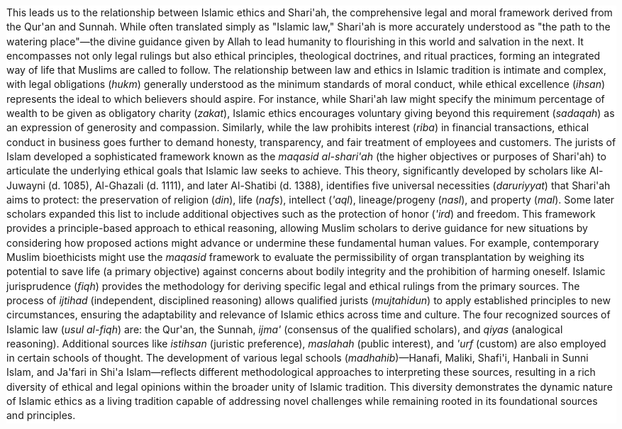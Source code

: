 This leads us to the relationship between Islamic ethics and Shari'ah, the comprehensive legal and moral framework derived from the Qur'an and Sunnah. While often translated simply as "Islamic law," Shari'ah is more accurately understood as "the path to the watering place"—the divine guidance given by Allah to lead humanity to flourishing in this world and salvation in the next. It encompasses not only legal rulings but also ethical principles, theological doctrines, and ritual practices, forming an integrated way of life that Muslims are called to follow. The relationship between law and ethics in Islamic tradition is intimate and complex, with legal obligations (*hukm*) generally understood as the minimum standards of moral conduct, while ethical excellence (*ihsan*) represents the ideal to which believers should aspire. For instance, while Shari'ah law might specify the minimum percentage of wealth to be given as obligatory charity (*zakat*), Islamic ethics encourages voluntary giving beyond this requirement (*sadaqah*) as an expression of generosity and compassion. Similarly, while the law prohibits interest (*riba*) in financial transactions, ethical conduct in business goes further to demand honesty, transparency, and fair treatment of employees and customers. The jurists of Islam developed a sophisticated framework known as the *maqasid al-shari'ah* (the higher objectives or purposes of Shari'ah) to articulate the underlying ethical goals that Islamic law seeks to achieve. This theory, significantly developed by scholars like Al-Juwayni (d. 1085), Al-Ghazali (d. 1111), and later Al-Shatibi (d. 1388), identifies five universal necessities (*daruriyyat*) that Shari'ah aims to protect: the preservation of religion (*din*), life (*nafs*), intellect (*'aql*), lineage/progeny (*nasl*), and property (*mal*). Some later scholars expanded this list to include additional objectives such as the protection of honor (*'ird*) and freedom. This framework provides a principle-based approach to ethical reasoning, allowing Muslim scholars to derive guidance for new situations by considering how proposed actions might advance or undermine these fundamental human values. For example, contemporary Muslim bioethicists might use the *maqasid* framework to evaluate the permissibility of organ transplantation by weighing its potential to save life (a primary objective) against concerns about bodily integrity and the prohibition of harming oneself. Islamic jurisprudence (*fiqh*) provides the methodology for deriving specific legal and ethical rulings from the primary sources. The process of *ijtihad* (independent, disciplined reasoning) allows qualified jurists (*mujtahidun*) to apply established principles to new circumstances, ensuring the adaptability and relevance of Islamic ethics across time and culture. The four recognized sources of Islamic law (*usul al-fiqh*) are: the Qur'an, the Sunnah, *ijma'* (consensus of the qualified scholars), and *qiyas* (analogical reasoning). Additional sources like *istihsan* (juristic preference), *maslahah* (public interest), and *'urf* (custom) are also employed in certain schools of thought. The development of various legal schools (*madhahib*)—Hanafi, Maliki, Shafi'i, Hanbali in Sunni Islam, and Ja'fari in Shi'a Islam—reflects different methodological approaches to interpreting these sources, resulting in a rich diversity of ethical and legal opinions within the broader unity of Islamic tradition. This diversity demonstrates the dynamic nature of Islamic ethics as a living tradition capable of addressing novel challenges while remaining rooted in its foundational sources and principles.
